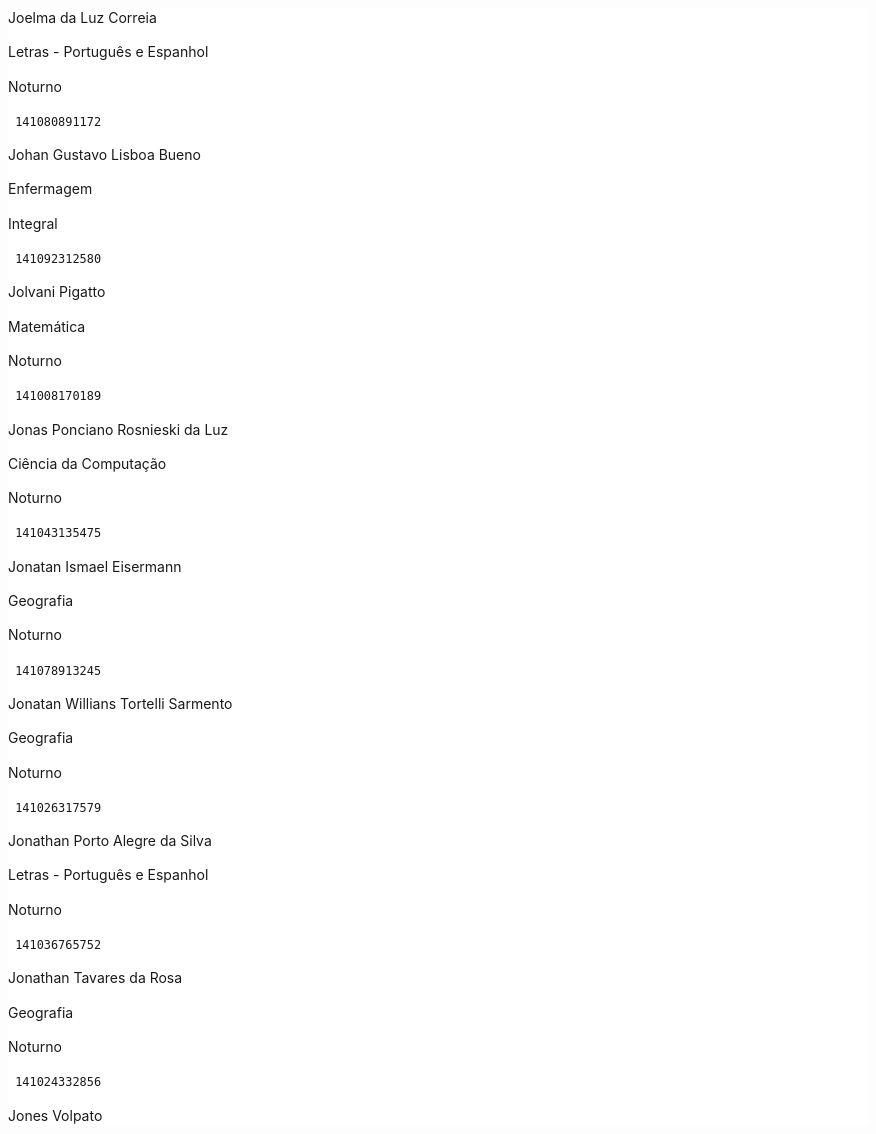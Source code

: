    Joelma da Luz Correia

   Letras - Português e Espanhol

   Noturno

     141080891172

   Johan Gustavo Lisboa Bueno

   Enfermagem

   Integral

     141092312580

   Jolvani Pigatto

   Matemática

   Noturno

     141008170189

   Jonas Ponciano Rosnieski da Luz

   Ciência da Computação

   Noturno

     141043135475

   Jonatan Ismael Eisermann

   Geografia

   Noturno

     141078913245

   Jonatan Willians Tortelli Sarmento

   Geografia

   Noturno

     141026317579

   Jonathan Porto Alegre da Silva

   Letras - Português e Espanhol

   Noturno

     141036765752

   Jonathan Tavares da Rosa

   Geografia

   Noturno

     141024332856

   Jones Volpato
